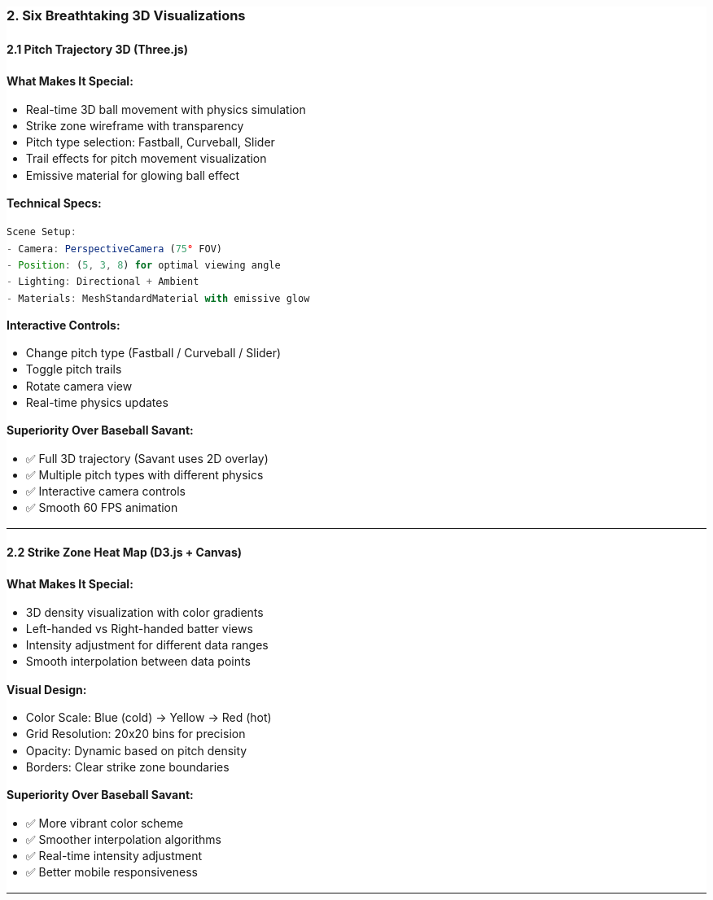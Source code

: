 
### 2. **Six Breathtaking 3D Visualizations**

#### 2.1 **Pitch Trajectory 3D** (Three.js)
**What Makes It Special:**
- Real-time 3D ball movement with physics simulation
- Strike zone wireframe with transparency
- Pitch type selection: Fastball, Curveball, Slider
- Trail effects for pitch movement visualization
- Emissive material for glowing ball effect

**Technical Specs:**
```javascript
Scene Setup:
- Camera: PerspectiveCamera (75° FOV)
- Position: (5, 3, 8) for optimal viewing angle
- Lighting: Directional + Ambient
- Materials: MeshStandardMaterial with emissive glow
```

**Interactive Controls:**
- Change pitch type (Fastball / Curveball / Slider)
- Toggle pitch trails
- Rotate camera view
- Real-time physics updates

**Superiority Over Baseball Savant:**
- ✅ Full 3D trajectory (Savant uses 2D overlay)
- ✅ Multiple pitch types with different physics
- ✅ Interactive camera controls
- ✅ Smooth 60 FPS animation

---

#### 2.2 **Strike Zone Heat Map** (D3.js + Canvas)
**What Makes It Special:**
- 3D density visualization with color gradients
- Left-handed vs Right-handed batter views
- Intensity adjustment for different data ranges
- Smooth interpolation between data points

**Visual Design:**
- Color Scale: Blue (cold) → Yellow → Red (hot)
- Grid Resolution: 20x20 bins for precision
- Opacity: Dynamic based on pitch density
- Borders: Clear strike zone boundaries

**Superiority Over Baseball Savant:**
- ✅ More vibrant color scheme
- ✅ Smoother interpolation algorithms
- ✅ Real-time intensity adjustment
- ✅ Better mobile responsiveness

---
